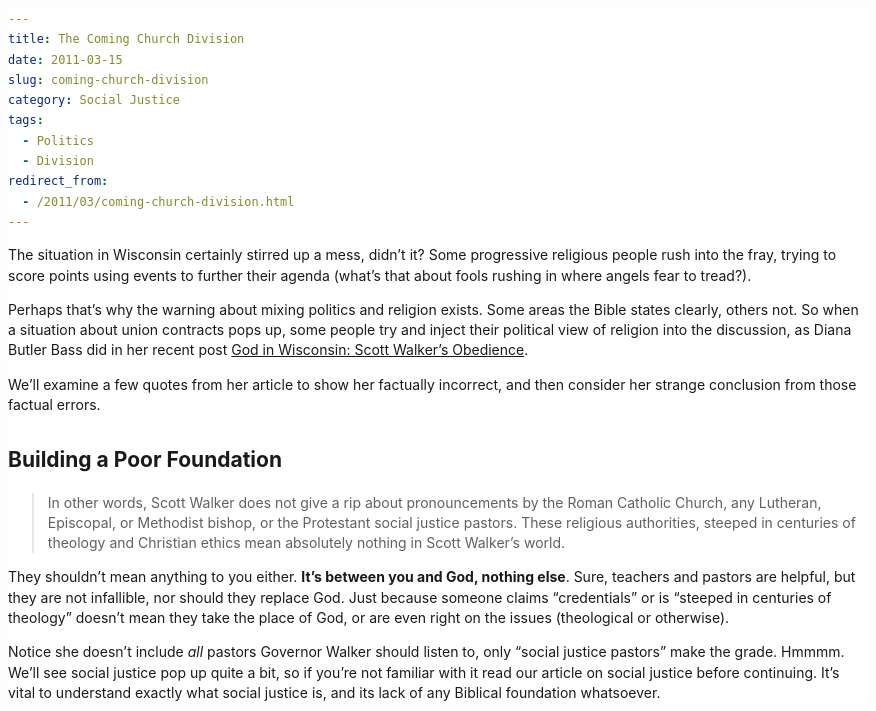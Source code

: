 ```yaml
---
title: The Coming Church Division
date: 2011-03-15
slug: coming-church-division
category: Social Justice
tags: 
  - Politics
  - Division
redirect_from:
  - /2011/03/coming-church-division.html
---
```




The situation in Wisconsin certainly stirred up a mess, didn’t it? Some
progressive religious people rush into the fray, trying to score points
using events to further their agenda (what’s that about fools rushing in
where angels fear to tread?).

Perhaps that’s why the warning about mixing politics and religion
exists. Some areas the Bible states clearly, others not. So when a
situation about union contracts pops up, some people try and inject
their political view of religion into the discussion, as Diana Butler
Bass did in her recent post [God in Wisconsin: Scott Walker’s Obedience](http://blog.beliefnet.com/christianityfortherestofus/2011/02/god-in-wisconsin-scott-walkers-obedience.html).

We’ll examine a few quotes from her article to show her factually
incorrect, and then consider her strange conclusion from those
factual errors.

Building a Poor Foundation
--------------------------

> In other words, Scott Walker does not give a rip about pronouncements
> by the Roman Catholic Church, any Lutheran, Episcopal, or Methodist
> bishop, or the Protestant social justice pastors. These religious
> authorities, steeped in centuries of theology and Christian ethics
> mean absolutely nothing in Scott Walker’s world.

They shouldn’t mean anything to you either. **It’s between you and God,
nothing else**. Sure, teachers and pastors are helpful, but they are not
infallible, nor should they replace God. Just because someone claims
“credentials” or is “steeped in centuries of theology” doesn’t mean they
take the place of God, or are even right on the issues (theological
or otherwise).

Notice she doesn’t include *all* pastors Governor Walker should listen
to, only “social justice pastors” make the grade. Hmmmm. We’ll see
social justice pop up quite a bit, so if you’re not familiar with it
read our article on social justice
before continuing. It’s vital to understand exactly what social justice
is, and its lack of any Biblical foundation whatsoever.
